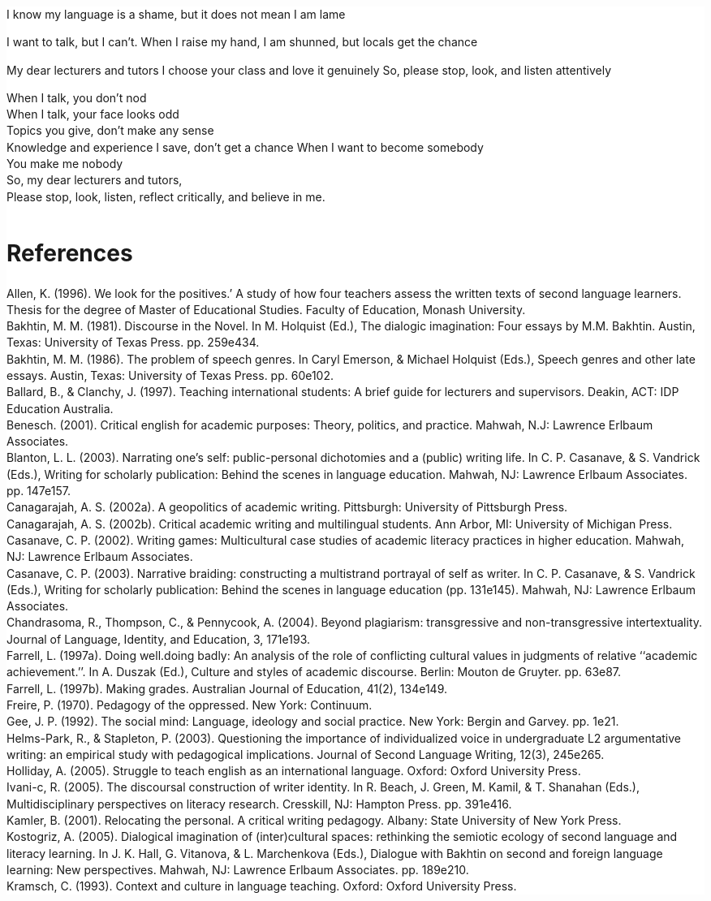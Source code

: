 I know my language is a shame, but it does not mean I am lame

I want to talk, but I can’t. When I raise my hand, I am shunned, but locals get the chance

My dear lecturers and tutors I choose your class and love it genuinely So, please stop, look, and listen attentively

When I talk, you don’t nod   
When I talk, your face looks odd   
Topics you give, don’t make any sense   
Knowledge and experience I save, don’t get a chance When I want to become somebody   
You make me nobody   
So, my dear lecturers and tutors,   
Please stop, look, listen, reflect critically, and believe in me.

# References

Allen, K. (1996). We look for the positives.’ A study of how four teachers assess the written texts of second language learners. Thesis for the degree of Master of Educational Studies. Faculty of Education, Monash University.   
Bakhtin, M. M. (1981). Discourse in the Novel. In M. Holquist (Ed.), The dialogic imagination: Four essays by M.M. Bakhtin. Austin, Texas: University of Texas Press. pp. 259e434.   
Bakhtin, M. M. (1986). The problem of speech genres. In Caryl Emerson, & Michael Holquist (Eds.), Speech genres and other late essays. Austin, Texas: University of Texas Press. pp. 60e102.   
Ballard, B., & Clanchy, J. (1997). Teaching international students: A brief guide for lecturers and supervisors. Deakin, ACT: IDP Education Australia.   
Benesch. (2001). Critical english for academic purposes: Theory, politics, and practice. Mahwah, N.J: Lawrence Erlbaum Associates.   
Blanton, L. L. (2003). Narrating one’s self: public-personal dichotomies and a (public) writing life. In C. P. Casanave, & S. Vandrick (Eds.), Writing for scholarly publication: Behind the scenes in language education. Mahwah, NJ: Lawrence Erlbaum Associates. pp. 147e157.   
Canagarajah, A. S. (2002a). A geopolitics of academic writing. Pittsburgh: University of Pittsburgh Press.   
Canagarajah, A. S. (2002b). Critical academic writing and multilingual students. Ann Arbor, MI: University of Michigan Press.   
Casanave, C. P. (2002). Writing games: Multicultural case studies of academic literacy practices in higher education. Mahwah, NJ: Lawrence Erlbaum Associates.   
Casanave, C. P. (2003). Narrative braiding: constructing a multistrand portrayal of self as writer. In C. P. Casanave, & S. Vandrick (Eds.), Writing for scholarly publication: Behind the scenes in language education (pp. 131e145). Mahwah, NJ: Lawrence Erlbaum Associates.   
Chandrasoma, R., Thompson, C., & Pennycook, A. (2004). Beyond plagiarism: transgressive and non-transgressive intertextuality. Journal of Language, Identity, and Education, 3, 171e193.   
Farrell, L. (1997a). Doing well.doing badly: An analysis of the role of conflicting cultural values in judgments of relative ‘‘academic achievement.’’. In A. Duszak (Ed.), Culture and styles of academic discourse. Berlin: Mouton de Gruyter. pp. 63e87.   
Farrell, L. (1997b). Making grades. Australian Journal of Education, 41(2), 134e149.   
Freire, P. (1970). Pedagogy of the oppressed. New York: Continuum.   
Gee, J. P. (1992). The social mind: Language, ideology and social practice. New York: Bergin and Garvey. pp. 1e21.   
Helms-Park, R., & Stapleton, P. (2003). Questioning the importance of individualized voice in undergraduate L2 argumentative writing: an empirical study with pedagogical implications. Journal of Second Language Writing, 12(3), 245e265.   
Holliday, A. (2005). Struggle to teach english as an international language. Oxford: Oxford University Press.   
Ivani-c, R. (2005). The discoursal construction of writer identity. In R. Beach, J. Green, M. Kamil, & T. Shanahan (Eds.), Multidisciplinary perspectives on literacy research. Cresskill, NJ: Hampton Press. pp. 391e416.   
Kamler, B. (2001). Relocating the personal. A critical writing pedagogy. Albany: State University of New York Press.   
Kostogriz, A. (2005). Dialogical imagination of (inter)cultural spaces: rethinking the semiotic ecology of second language and literacy learning. In J. K. Hall, G. Vitanova, & L. Marchenkova (Eds.), Dialogue with Bakhtin on second and foreign language learning: New perspectives. Mahwah, NJ: Lawrence Erlbaum Associates. pp. 189e210.   
Kramsch, C. (1993). Context and culture in language teaching. Oxford: Oxford University Press.   